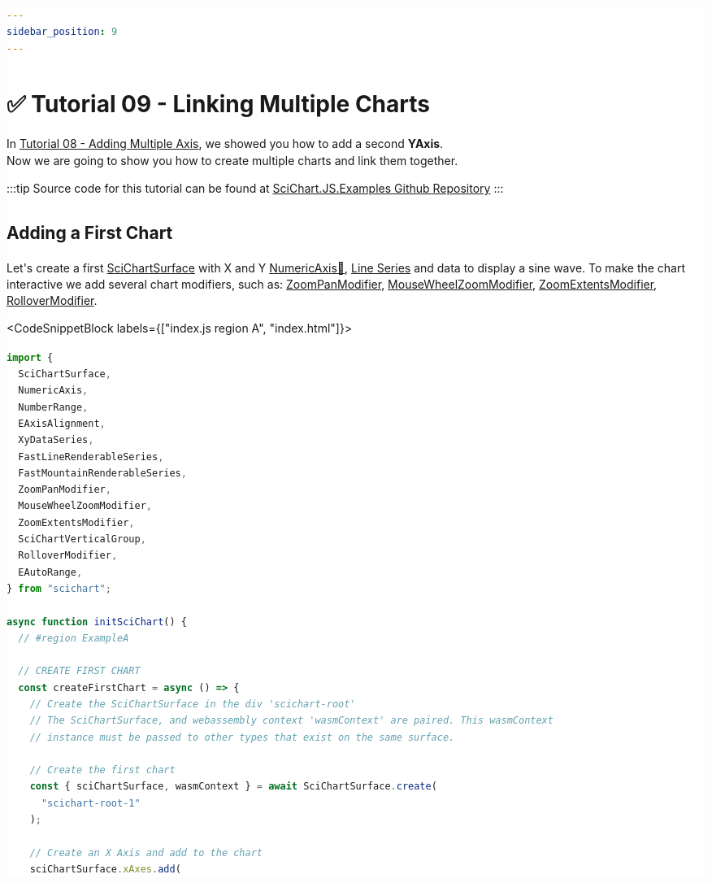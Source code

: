 ```yaml
---
sidebar_position: 9
---
```


# ✅ Tutorial 09 - Linking Multiple Charts

In [Tutorial 08 - Adding Multiple Axis](/docs/get-started/tutorials-js-npm-webpack/tutorial-08-adding-multiple-axis), we showed you how to add a second **YAxis**.  
Now we are going to show you how to create multiple charts and link them together.

:::tip
Source code for this tutorial can be found at [SciChart.JS.Examples Github Repository](https://github.com/ABTSoftware/SciChart.JS.Examples/tree/dev_v4.0/Tutorials/2D_Chart_Tutorials_JavaScript/Tutorial_9_Linking_Multiple_Charts)
:::

Adding a First Chart
--------------------

Let's create a first [SciChartSurface](/docs/2d-charts/surface/scichart-surface-type-overview) with X and Y [NumericAxis:blue_book:](https://www.scichart.com/documentation/js/current/typedoc/classes/numericaxis.html), [Line Series](/docs/2d-charts/chart-types/fast-line-renderable-series) and data to display a sine wave. To make the chart interactive we add several chart modifiers, such as: [ZoomPanModifier](/docs/2d-charts/chart-modifier-api/zooming-and-panning/zoom-pan-modifier), [MouseWheelZoomModifier](/docs/2d-charts/chart-modifier-api/zooming-and-panning/mouse-wheel-zoom-modifier), [ZoomExtentsModifier](/docs/2d-charts/chart-modifier-api/zooming-and-panning/zoom-extents-modifier), [RolloverModifier](/docs/2d-charts/chart-modifier-api/rollover-modifier).

<CodeSnippetBlock labels={["index.js region A", "index.html"]}>
```js {20-69} showLineNumbers
import {
  SciChartSurface,
  NumericAxis,
  NumberRange,
  EAxisAlignment,
  XyDataSeries,
  FastLineRenderableSeries,
  FastMountainRenderableSeries,
  ZoomPanModifier,
  MouseWheelZoomModifier,
  ZoomExtentsModifier,
  SciChartVerticalGroup,
  RolloverModifier,
  EAutoRange,
} from "scichart";

async function initSciChart() {
  // #region ExampleA

  // CREATE FIRST CHART
  const createFirstChart = async () => {
    // Create the SciChartSurface in the div 'scichart-root'
    // The SciChartSurface, and webassembly context 'wasmContext' are paired. This wasmContext
    // instance must be passed to other types that exist on the same surface.

    // Create the first chart
    const { sciChartSurface, wasmContext } = await SciChartSurface.create(
      "scichart-root-1"
    );

    // Create an X Axis and add to the chart
    sciChartSurface.xAxes.add(
```